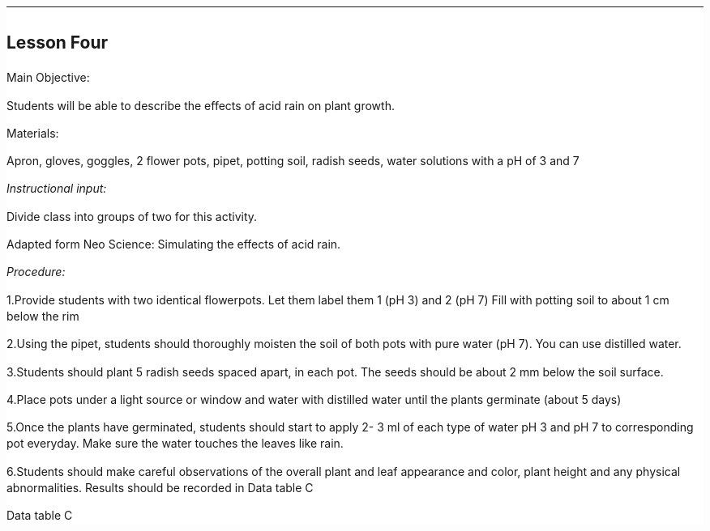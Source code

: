  </p>

<hr/>
 <h2>
  Lesson Four
 </h2>
 <p>
  Main Objective:
 </p>
<p>
  Students will be able to describe the effects of acid rain on plant growth.
 </p>
<p>
  Materials:
 </p>
<p>
  Apron, gloves, goggles, 2 flower pots, pipet, potting soil, radish seeds, water solutions with a pH of 3 and 7
 </p>
<p>
  <i>
   Instructional input:
  </i>
 </p>
<p>
  Divide class into groups of two for this activity.
 </p>
 <p>
  Adapted form Neo Science: Simulating the effects of acid rain.
 </p>

<p>
  <i>
   Procedure:
  </i>
 </p>
<p>
  1.Provide students with two identical flowerpots. Let them label them 1 (pH 3) and 2 (pH 7) Fill with potting soil to about 1 cm below the rim
 </p>
 <p>
  2.Using the pipet, students should thoroughly moisten the soil of both pots with pure water (pH 7). You can use distilled water.
 </p>
 <p>
  3.Students should plant 5 radish seeds spaced apart, in each pot. The seeds should be about 2 mm below the soil surface.
 </p>
 <p>
  4.Place pots under a light source or window and water with distilled water until the plants germinate (about 5 days)
 </p>
 <p>
  5.Once the plants have germinated, students should start to apply 2- 3 ml of each type of water pH 3 and pH 7 to corresponding pot everyday. Make sure the water touches the leaves like rain.
 </p>
 <p>
  6.Students should make careful observations of the overall plant and leaf appearance and color, plant height and any physical abnormalities. Results should be recorded in Data table C
 </p>
<p>
  Data table C
 </p>
